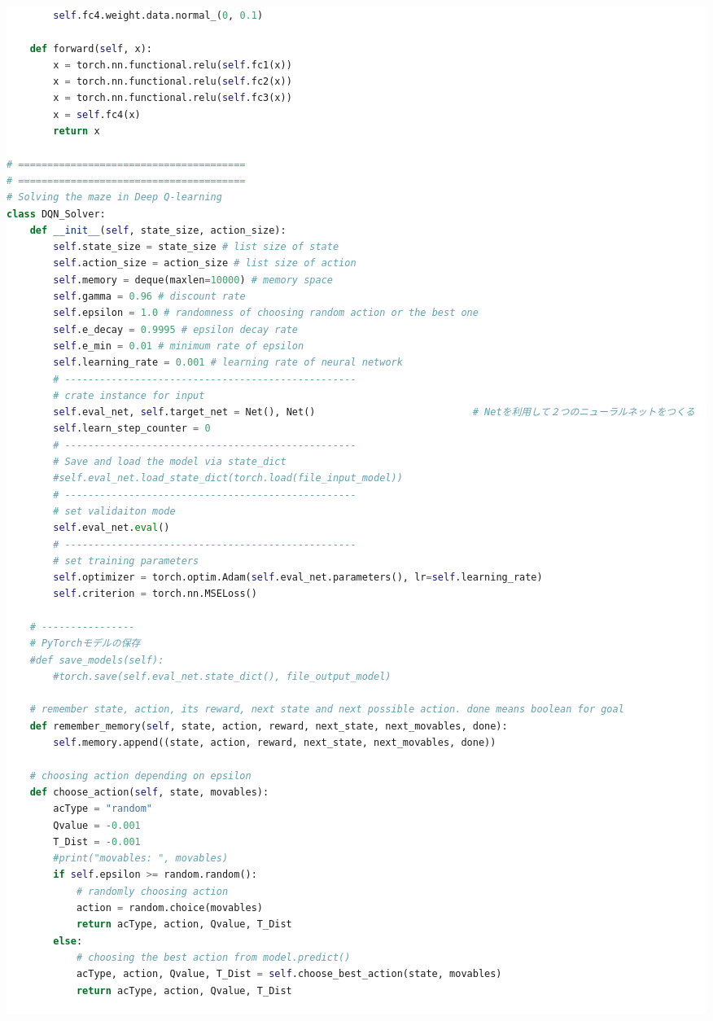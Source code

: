 ```python
        self.fc4.weight.data.normal_(0, 0.1)
        
    def forward(self, x):
        x = torch.nn.functional.relu(self.fc1(x))
        x = torch.nn.functional.relu(self.fc2(x))
        x = torch.nn.functional.relu(self.fc3(x))
        x = self.fc4(x)
        return x

# =======================================
# =======================================
# Solving the maze in Deep Q-learning
class DQN_Solver:
    def __init__(self, state_size, action_size):
        self.state_size = state_size # list size of state
        self.action_size = action_size # list size of action
        self.memory = deque(maxlen=10000) # memory space
        self.gamma = 0.96 # discount rate
        self.epsilon = 1.0 # randomness of choosing random action or the best one
        self.e_decay = 0.9995 # epsilon decay rate
        self.e_min = 0.01 # minimum rate of epsilon
        self.learning_rate = 0.001 # learning rate of neural network
        # --------------------------------------------------
        # crate instance for input
        self.eval_net, self.target_net = Net(), Net()                           # Netを利用して２つのニューラルネットをつくる
        self.learn_step_counter = 0    
        # --------------------------------------------------
        # Save and load the model via state_dict
        #self.eval_net.load_state_dict(torch.load(file_input_model))
        # --------------------------------------------------
        # set validaiton mode
        self.eval_net.eval()
        # --------------------------------------------------
        # set training parameters
        self.optimizer = torch.optim.Adam(self.eval_net.parameters(), lr=self.learning_rate)
        self.criterion = torch.nn.MSELoss()

    # ----------------
    # PyTorchモデルの保存  
    #def save_models(self):
        #torch.save(self.eval_net.state_dict(), file_output_model)

    # remember state, action, its reward, next state and next possible action. done means boolean for goal
    def remember_memory(self, state, action, reward, next_state, next_movables, done):
        self.memory.append((state, action, reward, next_state, next_movables, done))

    # choosing action depending on epsilon
    def choose_action(self, state, movables):
        acType = "random"
        Qvalue = -0.001
        T_Dist = -0.001
        #print("movables: ", movables)
        if self.epsilon >= random.random():
            # randomly choosing action
            action = random.choice(movables)
            return acType, action, Qvalue, T_Dist
        else:
            # choosing the best action from model.predict()
            acType, action, Qvalue, T_Dist = self.choose_best_action(state, movables)
            return acType, action, Qvalue, T_Dist
        
```
